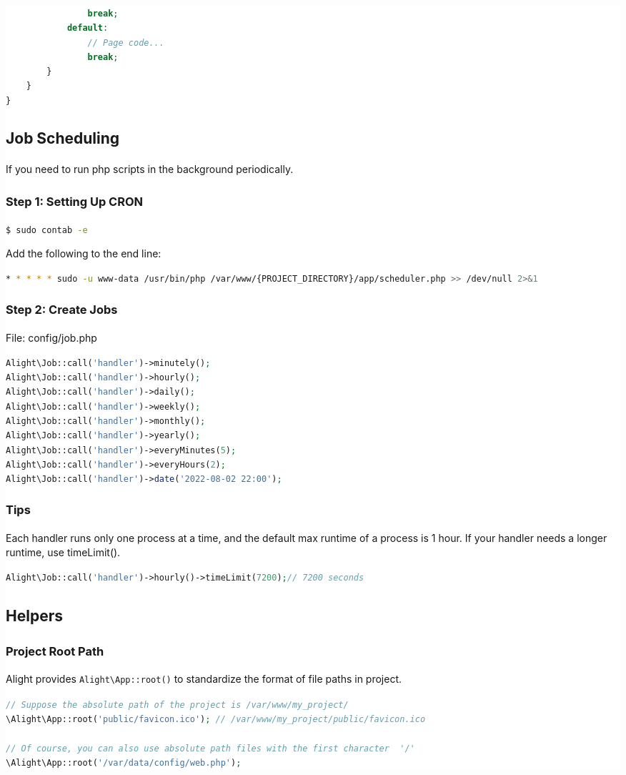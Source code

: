```php
                break;
            default:
                // Page code...
                break;
        }
    }
}
```

## Job Scheduling

If you need to run php scripts in the background periodically.
### Step 1: Setting Up CRON
```bash
$ sudo contab -e
```
Add the following to the end line:
```bash
* * * * * sudo -u www-data /usr/bin/php /var/www/{PROJECT_DIRECTORY}/app/scheduler.php >> /dev/null 2>&1
```

### Step 2: Create Jobs
File: config/job.php
```php
Alight\Job::call('handler')->minutely();
Alight\Job::call('handler')->hourly();
Alight\Job::call('handler')->daily();
Alight\Job::call('handler')->weekly();
Alight\Job::call('handler')->monthly();
Alight\Job::call('handler')->yearly();
Alight\Job::call('handler')->everyMinutes(5);
Alight\Job::call('handler')->everyHours(2);
Alight\Job::call('handler')->date('2022-08-02 22:00');
```

### Tips
Each handler runs only one process at a time, and the default max runtime of a process is 1 hour. If your handler needs a longer runtime, use timeLimit().
```php
Alight\Job::call('handler')->hourly()->timeLimit(7200);// 7200 seconds
```

## Helpers

### Project Root Path
Alight provides `Alight\App::root()` to standardize the format of file paths in project. 

```php
// Suppose the absolute path of the project is /var/www/my_project/
\Alight\App::root('public/favicon.ico'); // /var/www/my_project/public/favicon.ico

// Of course, you can also use absolute path files with the first character  '/'
\Alight\App::root('/var/data/config/web.php');
```
